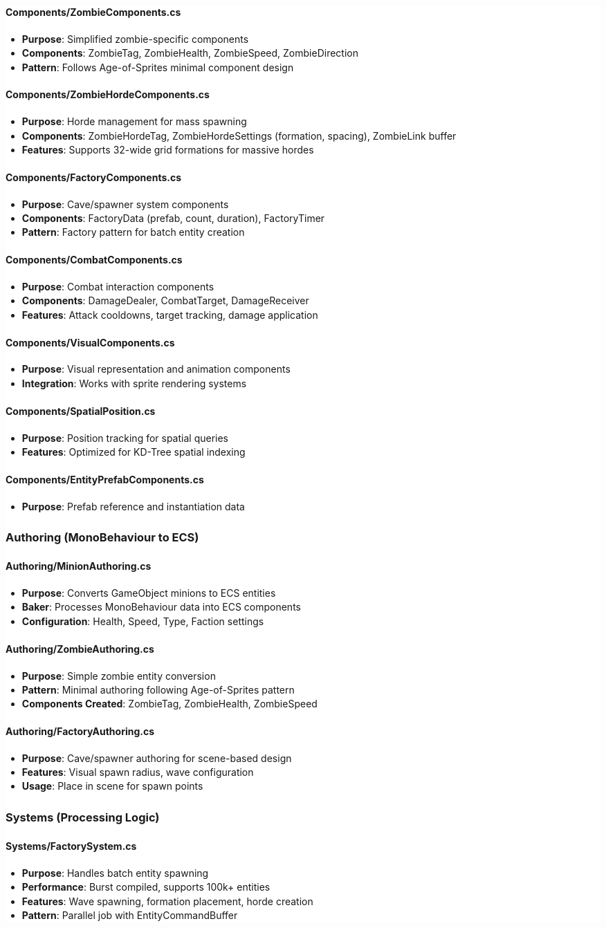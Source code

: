 #### Components/ZombieComponents.cs
- **Purpose**: Simplified zombie-specific components
- **Components**: ZombieTag, ZombieHealth, ZombieSpeed, ZombieDirection
- **Pattern**: Follows Age-of-Sprites minimal component design

#### Components/ZombieHordeComponents.cs
- **Purpose**: Horde management for mass spawning
- **Components**: ZombieHordeTag, ZombieHordeSettings (formation, spacing), ZombieLink buffer
- **Features**: Supports 32-wide grid formations for massive hordes

#### Components/FactoryComponents.cs
- **Purpose**: Cave/spawner system components
- **Components**: FactoryData (prefab, count, duration), FactoryTimer
- **Pattern**: Factory pattern for batch entity creation

#### Components/CombatComponents.cs
- **Purpose**: Combat interaction components
- **Components**: DamageDealer, CombatTarget, DamageReceiver
- **Features**: Attack cooldowns, target tracking, damage application

#### Components/VisualComponents.cs
- **Purpose**: Visual representation and animation components
- **Integration**: Works with sprite rendering systems

#### Components/SpatialPosition.cs
- **Purpose**: Position tracking for spatial queries
- **Features**: Optimized for KD-Tree spatial indexing

#### Components/EntityPrefabComponents.cs
- **Purpose**: Prefab reference and instantiation data

### Authoring (MonoBehaviour to ECS)

#### Authoring/MinionAuthoring.cs
- **Purpose**: Converts GameObject minions to ECS entities
- **Baker**: Processes MonoBehaviour data into ECS components
- **Configuration**: Health, Speed, Type, Faction settings

#### Authoring/ZombieAuthoring.cs
- **Purpose**: Simple zombie entity conversion
- **Pattern**: Minimal authoring following Age-of-Sprites pattern
- **Components Created**: ZombieTag, ZombieHealth, ZombieSpeed

#### Authoring/FactoryAuthoring.cs
- **Purpose**: Cave/spawner authoring for scene-based design
- **Features**: Visual spawn radius, wave configuration
- **Usage**: Place in scene for spawn points

### Systems (Processing Logic)

#### Systems/FactorySystem.cs
- **Purpose**: Handles batch entity spawning
- **Performance**: Burst compiled, supports 100k+ entities
- **Features**: Wave spawning, formation placement, horde creation
- **Pattern**: Parallel job with EntityCommandBuffer
